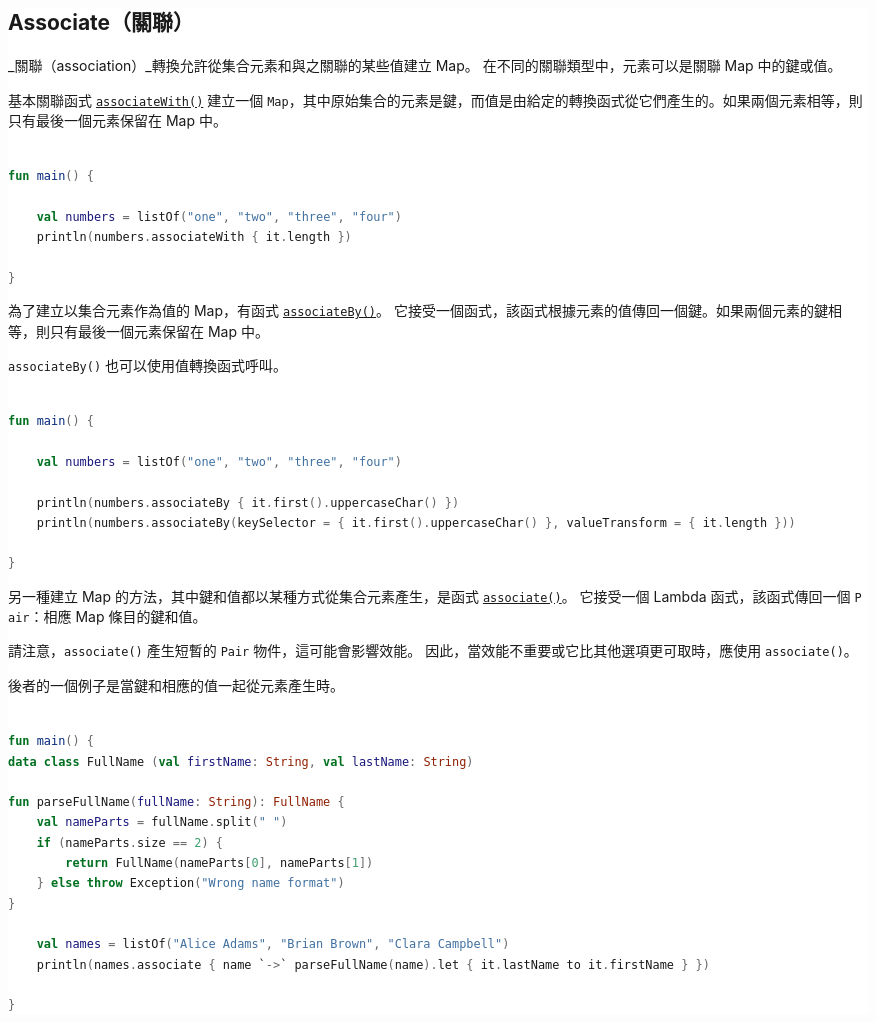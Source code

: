 ## Associate（關聯）

_關聯（association）_轉換允許從集合元素和與之關聯的某些值建立 Map。
在不同的關聯類型中，元素可以是關聯 Map 中的鍵或值。

基本關聯函式 [`associateWith()`](https://kotlinlang.org/api/latest/jvm/stdlib/kotlin.collections/associate-with.html) 建立一個 `Map`，其中原始集合的元素是鍵，而值是由給定的轉換函式從它們產生的。如果兩個元素相等，則只有最後一個元素保留在 Map 中。

```kotlin

fun main() {

    val numbers = listOf("one", "two", "three", "four")
    println(numbers.associateWith { it.length })

}
```

為了建立以集合元素作為值的 Map，有函式 [`associateBy()`](https://kotlinlang.org/api/latest/jvm/stdlib/kotlin.collections/associate-by.html)。
它接受一個函式，該函式根據元素的值傳回一個鍵。如果兩個元素的鍵相等，則只有最後一個元素保留在 Map 中。

`associateBy()` 也可以使用值轉換函式呼叫。

```kotlin

fun main() {

    val numbers = listOf("one", "two", "three", "four")

    println(numbers.associateBy { it.first().uppercaseChar() })
    println(numbers.associateBy(keySelector = { it.first().uppercaseChar() }, valueTransform = { it.length }))

}
```

另一種建立 Map 的方法，其中鍵和值都以某種方式從集合元素產生，是函式 [`associate()`](https://kotlinlang.org/api/latest/jvm/stdlib/kotlin.collections/associate.html)。
它接受一個 Lambda 函式，該函式傳回一個 `Pair`：相應 Map 條目的鍵和值。

請注意，`associate()` 產生短暫的 `Pair` 物件，這可能會影響效能。
因此，當效能不重要或它比其他選項更可取時，應使用 `associate()`。

後者的一個例子是當鍵和相應的值一起從元素產生時。

```kotlin

fun main() {
data class FullName (val firstName: String, val lastName: String)

fun parseFullName(fullName: String): FullName {
    val nameParts = fullName.split(" ")
    if (nameParts.size == 2) {
        return FullName(nameParts[0], nameParts[1])
    } else throw Exception("Wrong name format")
}

    val names = listOf("Alice Adams", "Brian Brown", "Clara Campbell")
    println(names.associate { name `->` parseFullName(name).let { it.lastName to it.firstName } })  

}
```

